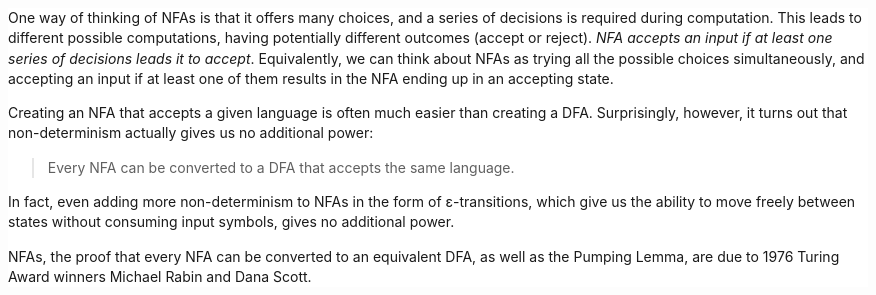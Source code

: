 One way of thinking of NFAs is that it offers many choices, and a series of decisions is required during computation. This leads to different possible computations, having potentially different outcomes (accept or reject). *NFA accepts an input if at least one series of decisions leads it to accept*. Equivalently, we can think about NFAs as trying all the possible choices simultaneously, and accepting an input if at least one of them results in the NFA ending up in an accepting state.

Creating an NFA that accepts a given language is often much easier than creating a DFA. Surprisingly, however, it turns out that non-determinism actually gives us no additional power:
> Every NFA can be converted to a DFA that accepts the same language.

In fact, even adding more non-determinism to NFAs in the form of ε-transitions, which give us the ability to move freely between states without consuming input symbols, gives no additional power.

NFAs, the proof that every NFA can be converted to an equivalent DFA, as well as the Pumping Lemma, are due to 1976 Turing Award winners Michael Rabin and Dana Scott.
